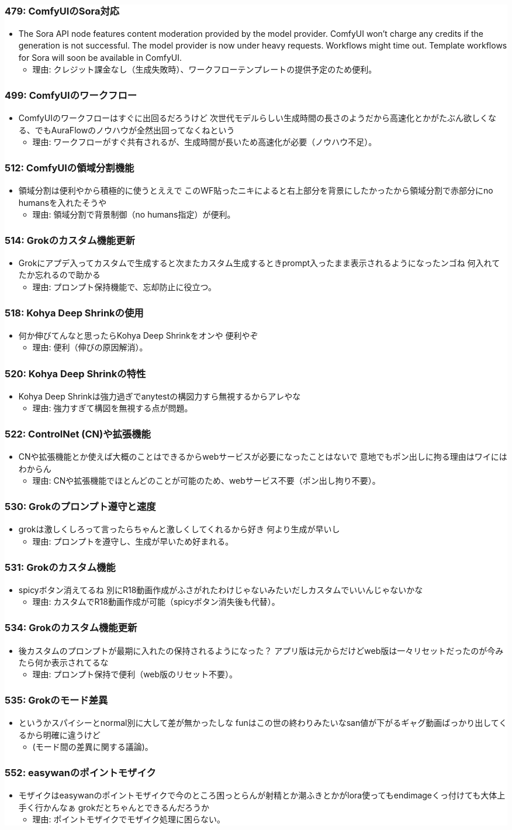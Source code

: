 ### 479: ComfyUIのSora対応
- The Sora API node features content moderation provided by the model provider. ComfyUI won’t charge any credits if the generation is not successful.    The model provider is now under heavy requests. Workflows might time out.    Template workflows for Sora will soon be available in ComfyUI.
  - 理由: クレジット課金なし（生成失敗時）、ワークフローテンプレートの提供予定のため便利。

### 499: ComfyUIのワークフロー
- ComfyUIのワークフローはすぐに出回るだろうけど  次世代モデルらしい生成時間の長さのようだから高速化とかがたぶん欲しくなる、でもAuraFlowのノウハウが全然出回ってなくねという
  - 理由: ワークフローがすぐ共有されるが、生成時間が長いため高速化が必要（ノウハウ不足）。

### 512: ComfyUIの領域分割機能
- 領域分割は便利やから積極的に使うとええで    このWF貼ったニキによると右上部分を背景にしたかったから領域分割で赤部分にno humansを入れたそうや
  - 理由: 領域分割で背景制御（no humans指定）が便利。

### 514: Grokのカスタム機能更新
- Grokにアプデ入ってカスタムで生成すると次またカスタム生成するときprompt入ったまま表示されるようになったンゴね  何入れてたか忘れるので助かる
  - 理由: プロンプト保持機能で、忘却防止に役立つ。

### 518: Kohya Deep Shrinkの使用
- 何か伸びてんなと思ったらKohya Deep Shrinkをオンや  便利やぞ
  - 理由: 便利（伸びの原因解消）。

### 520: Kohya Deep Shrinkの特性
- Kohya Deep Shrinkは強力過ぎでanytestの構図力すら無視するからアレやな
  - 理由: 強力すぎて構図を無視する点が問題。

### 522: ControlNet (CN)や拡張機能
- CNや拡張機能とか使えば大概のことはできるからwebサービスが必要になったことはないで  意地でもポン出しに拘る理由はワイにはわからん
  - 理由: CNや拡張機能でほとんどのことが可能のため、webサービス不要（ポン出し拘り不要）。

### 530: Grokのプロンプト遵守と速度
- grokは激しくしろって言ったらちゃんと激しくしてくれるから好き  何より生成が早いし
  - 理由: プロンプトを遵守し、生成が早いため好まれる。

### 531: Grokのカスタム機能
- spicyボタン消えてるね  別にR18動画作成がふさがれたわけじゃないみたいだしカスタムでいいんじゃないかな
  - 理由: カスタムでR18動画作成が可能（spicyボタン消失後も代替）。

### 534: Grokのカスタム機能更新
- 後カスタムのプロンプトが最期に入れたの保持されるようになった？  アプリ版は元からだけどweb版は一々リセットだったのが今みたら何か表示されてるな
  - 理由: プロンプト保持で便利（web版のリセット不要）。

### 535: Grokのモード差異
- というかスパイシーとnormal別に大して差が無かったしな  funはこの世の終わりみたいなsan値が下がるギャグ動画ばっかり出してくるから明確に違うけど
  - (モード間の差異に関する議論)。

### 552: easywanのポイントモザイク
- モザイクはeasywanのポイントモザイクで今のところ困っとらんが射精とか潮ふきとかがlora使ってもendimageくっ付けても大体上手く行かんなぁ  grokだとちゃんとできるんだろうか
  - 理由: ポイントモザイクでモザイク処理に困らない。
